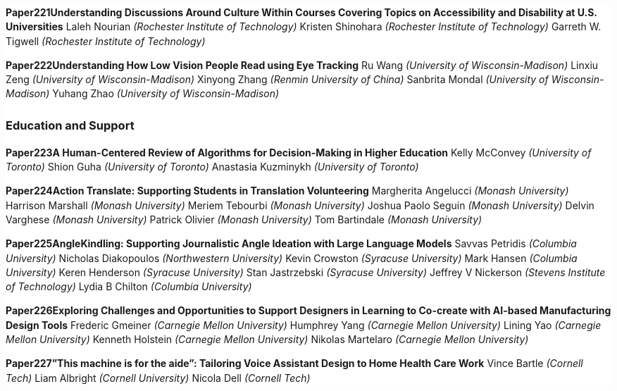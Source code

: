 **Paper221Understanding Discussions Around Culture Within Courses Covering Topics on Accessibility
and Disability at U.S. Universities**
Laleh Nourian _(Rochester Institute of Technology)_
Kristen Shinohara _(Rochester Institute of Technology)_
Garreth W. Tigwell _(Rochester Institute of Technology)_

**Paper222Understanding How Low Vision People Read using Eye Tracking**
Ru Wang _(University of Wisconsin-Madison)_
Linxiu Zeng _(University of Wisconsin-Madison)_
Xinyong Zhang _(Renmin University of China)_
Sanbrita Mondal _(University of Wisconsin-Madison)_
Yuhang Zhao _(University of Wisconsin-Madison)_

### Education and Support

**Paper223A Human-Centered Review of Algorithms for Decision-Making in Higher Education**
Kelly McConvey _(University of Toronto)_
Shion Guha _(University of Toronto)_
Anastasia Kuzminykh _(University of Toronto)_

**Paper224Action Translate: Supporting Students in Translation Volunteering**
Margherita Angelucci _(Monash University)_
Harrison Marshall _(Monash University)_
Meriem Tebourbi _(Monash University)_
Joshua Paolo Seguin _(Monash University)_
Delvin Varghese _(Monash University)_
Patrick Olivier _(Monash University)_
Tom Bartindale _(Monash University)_

**Paper225AngleKindling: Supporting Journalistic Angle Ideation with Large Language Models**
Savvas Petridis _(Columbia University)_
Nicholas Diakopoulos _(Northwestern University)_
Kevin Crowston _(Syracuse University)_
Mark Hansen _(Columbia University)_
Keren Henderson _(Syracuse University)_
Stan Jastrzebski _(Syracuse University)_
Jeffrey V Nickerson _(Stevens Institute of Technology)_
Lydia B Chilton _(Columbia University)_


**Paper226Exploring Challenges and Opportunities to Support Designers in Learning to Co-create with
AI-based Manufacturing Design Tools**
Frederic Gmeiner _(Carnegie Mellon University)_
Humphrey Yang _(Carnegie Mellon University)_
Lining Yao _(Carnegie Mellon University)_
Kenneth Holstein _(Carnegie Mellon University)_
Nikolas Martelaro _(Carnegie Mellon University)_

**Paper227”This machine is for the aide”: Tailoring Voice Assistant Design to Home Health Care Work**
Vince Bartle _(Cornell Tech)_
Liam Albright _(Cornell University)_
Nicola Dell _(Cornell Tech)_
